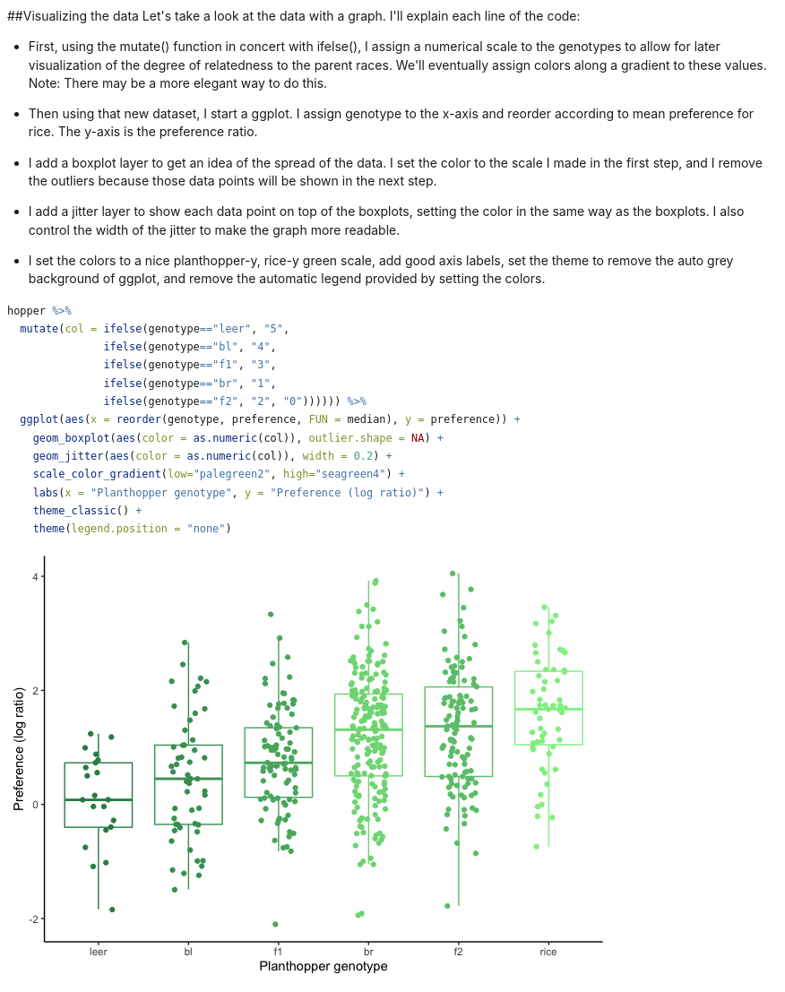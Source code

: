 ##Visualizing the data
Let's take a look at the data with a graph. I'll explain each line of the code:

- First, using the mutate() function in concert with ifelse(), I assign a numerical scale to the genotypes to allow for later visualization of the degree of relatedness to the parent races. We'll eventually assign colors along a gradient to these values. Note: There may be a more elegant way to do this.

- Then using that new dataset, I start a ggplot. I assign genotype to the x-axis and reorder according to mean preference for rice. The y-axis is the preference ratio.

- I add a boxplot layer to get an idea of the spread of the data. I set the color to the scale I made in the first step, and I remove the outliers because those data points will be shown in the next step.

- I add a jitter layer to show each data point on top of the boxplots, setting the color in the same way as the boxplots. I also control the width of the jitter to make the graph more readable.

- I set the colors to a nice planthopper-y, rice-y green scale, add good axis labels, set the theme to remove the auto grey background of ggplot, and remove the automatic legend provided by setting the colors. 


```r
hopper %>% 
  mutate(col = ifelse(genotype=="leer", "5",
               ifelse(genotype=="bl", "4",
               ifelse(genotype=="f1", "3",
               ifelse(genotype=="br", "1",
               ifelse(genotype=="f2", "2", "0")))))) %>% 
  ggplot(aes(x = reorder(genotype, preference, FUN = median), y = preference)) +
    geom_boxplot(aes(color = as.numeric(col)), outlier.shape = NA) +
    geom_jitter(aes(color = as.numeric(col)), width = 0.2) +
    scale_color_gradient(low="palegreen2", high="seagreen4") +
    labs(x = "Planthopper genotype", y = "Preference (log ratio)") +
    theme_classic() +
    theme(legend.position = "none")
```

![](Assignment3_files/figure-html/unnamed-chunk-3-1.png)
